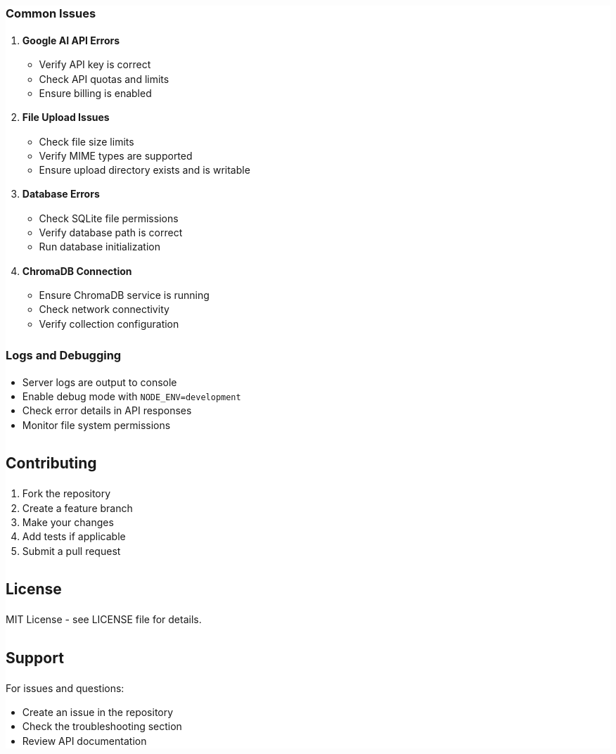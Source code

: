 ### Common Issues

1. **Google AI API Errors**
   - Verify API key is correct
   - Check API quotas and limits
   - Ensure billing is enabled

2. **File Upload Issues**
   - Check file size limits
   - Verify MIME types are supported
   - Ensure upload directory exists and is writable

3. **Database Errors**
   - Check SQLite file permissions
   - Verify database path is correct
   - Run database initialization

4. **ChromaDB Connection**
   - Ensure ChromaDB service is running
   - Check network connectivity
   - Verify collection configuration

### Logs and Debugging

- Server logs are output to console
- Enable debug mode with `NODE_ENV=development`
- Check error details in API responses
- Monitor file system permissions

## Contributing

1. Fork the repository
2. Create a feature branch
3. Make your changes
4. Add tests if applicable
5. Submit a pull request

## License

MIT License - see LICENSE file for details.

## Support

For issues and questions:
- Create an issue in the repository
- Check the troubleshooting section
- Review API documentation

